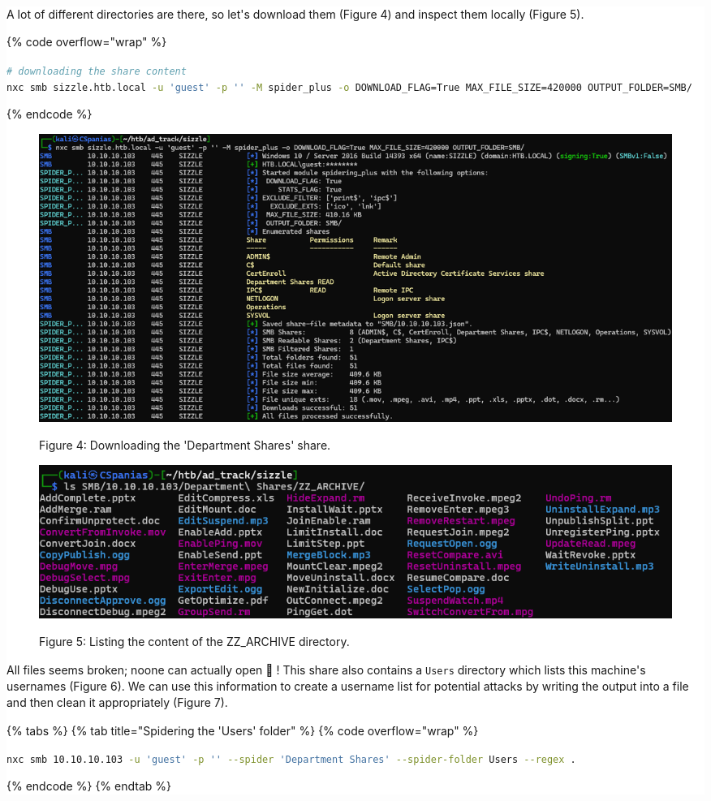 A lot of different directories are there, so let's download them (Figure 4) and inspect them locally (Figure 5).

{% code overflow="wrap" %}
```bash
# downloading the share content
nxc smb sizzle.htb.local -u 'guest' -p '' -M spider_plus -o DOWNLOAD_FLAG=True MAX_FILE_SIZE=420000 OUTPUT_FOLDER=SMB/
```
{% endcode %}

<figure><img src="../../../.gitbook/assets/sizzle_download_share.png" alt=""><figcaption><p>Figure 4: Downloading the 'Department Shares' share.</p></figcaption></figure>

<figure><img src="../../../.gitbook/assets/sizzle_zz_archive_share.png" alt=""><figcaption><p>Figure 5: Listing the content of the ZZ_ARCHIVE directory.</p></figcaption></figure>

All files seems broken; noone can actually open 😤 ! This share also contains a `Users` directory which lists this machine's usernames (Figure 6). We can use this information to create a username list for potential attacks by writing the output into a file and then clean it appropriately (Figure 7).

{% tabs %}
{% tab title="Spidering the 'Users' folder" %}
{% code overflow="wrap" %}
```bash
nxc smb 10.10.10.103 -u 'guest' -p '' --spider 'Department Shares' --spider-folder Users --regex .
```
{% endcode %}
{% endtab %}
